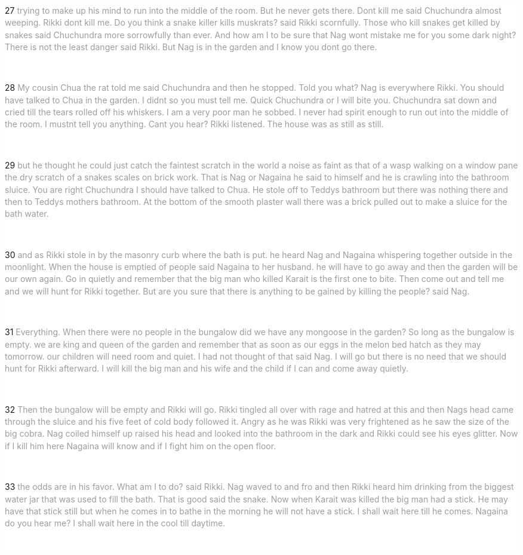 <p data-ke-size="size16">27 <span style="color: #9d9d9d;">trying to make up his mind to run into the middle of the room. But he never gets there. Dont kill me said Chuchundra almost weeping. Rikki dont kill me. Do you think a snake killer kills muskrats? said Rikki scornfully. Those who kill snakes get killed by snakes said Chuchundra more sorrowfully than ever. And how am I to be sure that Nag wont mistake me for you some dark night? There is not the least danger said Rikki. But Nag is in the garden and I know you dont go there. &nbsp;&nbsp;</span></p>
<p data-ke-size="size16">&nbsp;</p>
<center><audio src="https://blog.kakaocdn.net/dn/caz26r/btrASuFcsWE/WaS8B2iEHiCB1PYQ0YeLXk/tfile.mp3" controls="controls"></audio></center>
<p data-ke-size="size16">28 <span style="color: #9d9d9d;">My cousin Chua the rat told me said Chuchundra and then he stopped. Told you what? Nag is everywhere Rikki. You should have talked to Chua in the garden. I didnt so you must tell me. Quick Chuchundra or I will bite you. Chuchundra sat down and cried till the tears rolled off his whiskers. I am a very poor man he sobbed. I never had spirit enough to run out into the middle of the room. I mustnt tell you anything. Cant you hear? Rikki listened. The house was as still as still. &nbsp;&nbsp;</span></p>
<p data-ke-size="size16">&nbsp;</p>
<center><audio src="https://blog.kakaocdn.net/dn/bpqESl/btrASamGl57/HfEMUYj9AZXpF8sjNxj3Fk/tfile.mp3" controls="controls"></audio></center>
<p data-ke-size="size16">29 <span style="color: #9d9d9d;">but he thought he could just catch the faintest scratch in the world a noise as faint as that of a wasp walking on a window pane the dry scratch of a snakes scales on brick work. That is Nag or Nagaina he said to himself and he is crawling into the bathroom sluice. You are right Chuchundra I should have talked to Chua. He stole off to Teddys bathroom but there was nothing there and then to Teddys mothers bathroom. At the bottom of the smooth plaster wall there was a brick pulled out to make a sluice for the bath water. &nbsp;&nbsp;</span></p>
<p data-ke-size="size16">&nbsp;</p>
<center><audio src="https://blog.kakaocdn.net/dn/dpbTb4/btrARLN81JW/XqrEiH7m3TPZFvvmAwi0V0/tfile.mp3" controls="controls"></audio></center>
<p data-ke-size="size16">30 <span style="color: #9d9d9d;">and as Rikki stole in by the masonry curb where the bath is put. he heard Nag and Nagaina whispering together outside in the moonlight. When the house is emptied of people said Nagaina to her husband. he will have to go away and then the garden will be our own again. Go in quietly and remember that the big man who killed Karait is the first one to bite. Then come out and tell me and we will hunt for Rikki together. But are you sure that there is anything to be gained by killing the people? said Nag. &nbsp;&nbsp;</span></p>
<p data-ke-size="size16">&nbsp;</p>
<center><audio src="https://blog.kakaocdn.net/dn/d6evmT/btrAR9gVl6v/O36s7pygBK7XGJ5r9N2Om0/tfile.mp3" controls="controls"></audio></center>
<p data-ke-size="size16">31 <span style="color: #9d9d9d;">Everything. When there were no people in the bungalow did we have any mongoose in the garden? So long as the bungalow is empty. we are king and queen of the garden and remember that as soon as our eggs in the melon bed hatch as they may tomorrow. our children will need room and quiet. I had not thought of that said Nag. I will go but there is no need that we should hunt for Rikki afterward. I will kill the big man and his wife and the child if I can and come away quietly. &nbsp;&nbsp;</span></p>
<p data-ke-size="size16">&nbsp;</p>
<center><audio src="https://blog.kakaocdn.net/dn/HxfIX/btrARpYUlOj/kjqQ17EodHVkzKlWlnd1A1/tfile.mp3" controls="controls"></audio></center>
<p data-ke-size="size16">32 <span style="color: #9d9d9d;">Then the bungalow will be empty and Rikki will go. Rikki tingled all over with rage and hatred at this and then Nags head came through the sluice and his five feet of cold body followed it. Angry as he was Rikki was very frightened as he saw the size of the big cobra. Nag coiled himself up raised his head and looked into the bathroom in the dark and Rikki could see his eyes glitter. Now if I kill him here Nagaina will know and if I fight him on the open floor. &nbsp;&nbsp;</span></p>
<p data-ke-size="size16">&nbsp;</p>
<center><audio src="https://blog.kakaocdn.net/dn/4RMR4/btrAR8WKhg2/bKJmvm3N3IEXR0muR6uQuk/tfile.mp3" controls="controls"></audio></center>
<p data-ke-size="size16">33 <span style="color: #9d9d9d;">the odds are in his favor. What am I to do? said Rikki. Nag waved to and fro and then Rikki heard him drinking from the biggest water jar that was used to fill the bath. That is good said the snake. Now when Karait was killed the big man had a stick. He may have that stick still but when he comes in to bathe in the morning he will not have a stick. I shall wait here till he comes. Nagaina do you hear me? I shall wait here in the cool till daytime. &nbsp;&nbsp;</span></p>
<p data-ke-size="size16">&nbsp;</p>
<center><audio src="https://blog.kakaocdn.net/dn/mWG3v/btrARLtQb0K/RKkuYMIYhBUuDy3MzuMCf1/tfile.mp3" controls="controls"></audio></center>